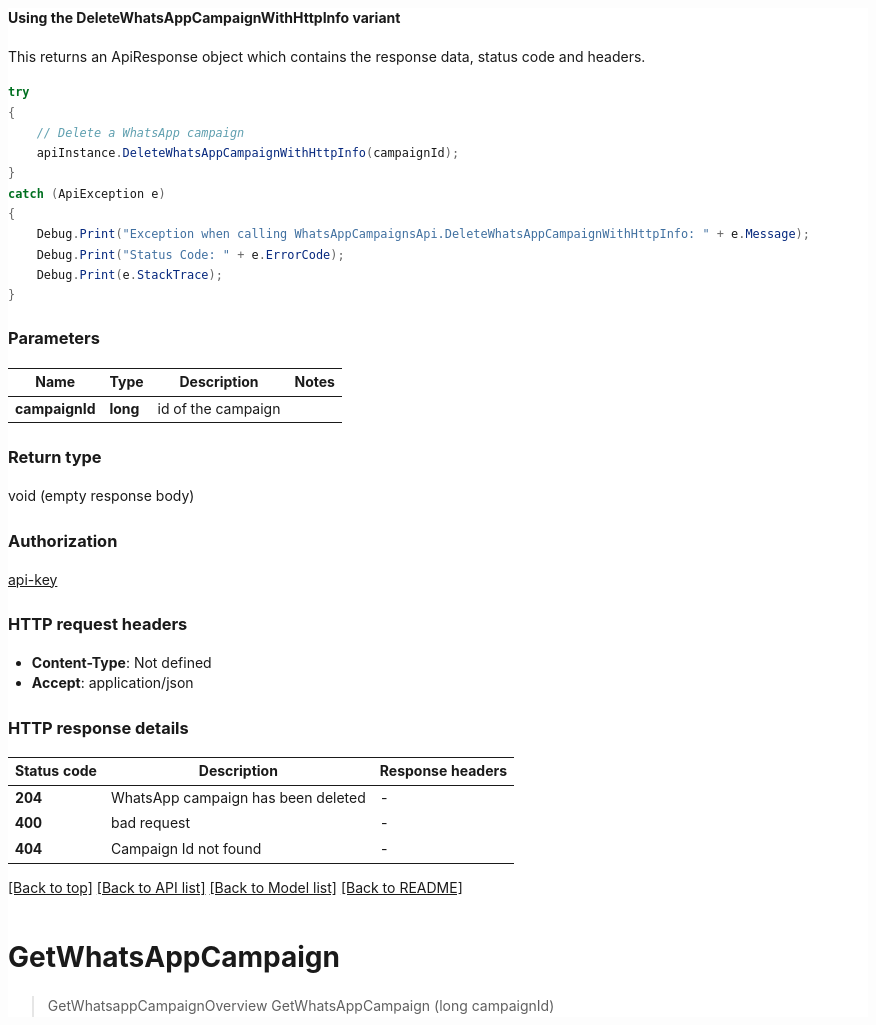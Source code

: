 #### Using the DeleteWhatsAppCampaignWithHttpInfo variant
This returns an ApiResponse object which contains the response data, status code and headers.

```csharp
try
{
    // Delete a WhatsApp campaign
    apiInstance.DeleteWhatsAppCampaignWithHttpInfo(campaignId);
}
catch (ApiException e)
{
    Debug.Print("Exception when calling WhatsAppCampaignsApi.DeleteWhatsAppCampaignWithHttpInfo: " + e.Message);
    Debug.Print("Status Code: " + e.ErrorCode);
    Debug.Print(e.StackTrace);
}
```

### Parameters

| Name | Type | Description | Notes |
|------|------|-------------|-------|
| **campaignId** | **long** | id of the campaign |  |

### Return type

void (empty response body)

### Authorization

[api-key](../README.md#api-key)

### HTTP request headers

 - **Content-Type**: Not defined
 - **Accept**: application/json


### HTTP response details
| Status code | Description | Response headers |
|-------------|-------------|------------------|
| **204** | WhatsApp campaign has been deleted |  -  |
| **400** | bad request |  -  |
| **404** | Campaign Id not found |  -  |

[[Back to top]](#) [[Back to API list]](../../README.md#documentation-for-api-endpoints) [[Back to Model list]](../../README.md#documentation-for-models) [[Back to README]](../../README.md)

<a id="getwhatsappcampaign"></a>
# **GetWhatsAppCampaign**
> GetWhatsappCampaignOverview GetWhatsAppCampaign (long campaignId)
